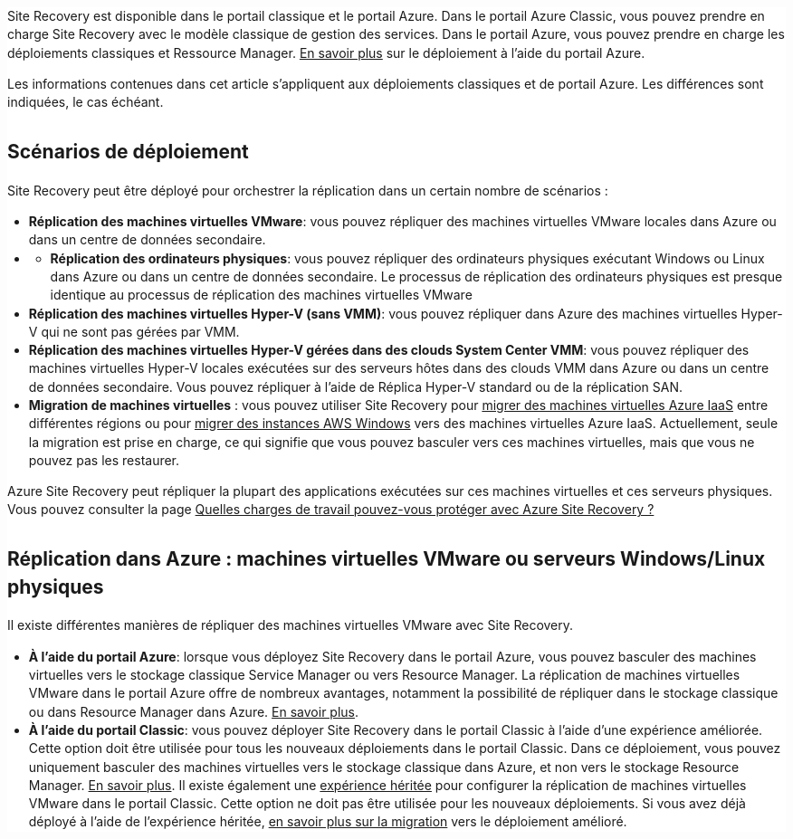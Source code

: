 Site Recovery est disponible dans le portail classique et le portail Azure. Dans le portail Azure Classic, vous pouvez prendre en charge Site Recovery avec le modèle classique de gestion des services. Dans le portail Azure, vous pouvez prendre en charge les déploiements classiques et Ressource Manager. [En savoir plus](site-recovery-overview.md#site-recovery-in-the-azure-portal) sur le déploiement à l’aide du portail Azure.

Les informations contenues dans cet article s’appliquent aux déploiements classiques et de portail Azure. Les différences sont indiquées, le cas échéant.

## <a name="deployment-scenarios"></a>Scénarios de déploiement
Site Recovery peut être déployé pour orchestrer la réplication dans un certain nombre de scénarios :

* **Réplication des machines virtuelles VMware**: vous pouvez répliquer des machines virtuelles VMware locales dans Azure ou dans un centre de données secondaire.
* * **Réplication des ordinateurs physiques**: vous pouvez répliquer des ordinateurs physiques exécutant Windows ou Linux dans Azure ou dans un centre de données secondaire. Le processus de réplication des ordinateurs physiques est presque identique au processus de réplication des machines virtuelles VMware
* **Réplication des machines virtuelles Hyper-V (sans VMM)**: vous pouvez répliquer dans Azure des machines virtuelles Hyper-V qui ne sont pas gérées par VMM.
* **Réplication des machines virtuelles Hyper-V gérées dans des clouds System Center VMM**: vous pouvez répliquer des machines virtuelles Hyper-V locales exécutées sur des serveurs hôtes dans des clouds VMM dans Azure ou dans un centre de données secondaire. Vous pouvez répliquer à l’aide de Réplica Hyper-V standard ou de la réplication SAN.
* **Migration de machines virtuelles** : vous pouvez utiliser Site Recovery pour [migrer des machines virtuelles Azure IaaS](site-recovery-migrate-azure-to-azure.md) entre différentes régions ou pour [migrer des instances AWS Windows](site-recovery-migrate-aws-to-azure.md) vers des machines virtuelles Azure IaaS. Actuellement, seule la migration est prise en charge, ce qui signifie que vous pouvez basculer vers ces machines virtuelles, mais que vous ne pouvez pas les restaurer.

Azure Site Recovery peut répliquer la plupart des applications exécutées sur ces machines virtuelles et ces serveurs physiques. Vous pouvez consulter la page [Quelles charges de travail pouvez-vous protéger avec Azure Site Recovery ?](site-recovery-workload.md)

## <a name="replicate-to-azure-vmware-virtual-machines-or-physical-windowslinux-servers"></a>Réplication dans Azure : machines virtuelles VMware ou serveurs Windows/Linux physiques
Il existe différentes manières de répliquer des machines virtuelles VMware avec Site Recovery.

* **À l’aide du portail Azure**: lorsque vous déployez Site Recovery dans le portail Azure, vous pouvez basculer des machines virtuelles vers le stockage classique Service Manager ou vers Resource Manager. La réplication de machines virtuelles VMware dans le portail Azure offre de nombreux avantages, notamment la possibilité de répliquer dans le stockage classique ou dans Resource Manager dans Azure. [En savoir plus](site-recovery-vmware-to-azure.md).
* **À l’aide du portail Classic**: vous pouvez déployer Site Recovery dans le portail Classic à l’aide d’une expérience améliorée. Cette option doit être utilisée pour tous les nouveaux déploiements dans le portail Classic. Dans ce déploiement, vous pouvez uniquement basculer des machines virtuelles vers le stockage classique dans Azure, et non vers le stockage Resource Manager. [En savoir plus](site-recovery-vmware-to-azure-classic.md). Il existe également une [expérience héritée](site-recovery-vmware-to-azure-classic-legacy.md) pour configurer la réplication de machines virtuelles VMware dans le portail Classic. Cette option ne doit pas être utilisée pour les nouveaux déploiements.  Si vous avez déjà déployé à l’aide de l’expérience héritée, [en savoir plus sur la migration](site-recovery-vmware-to-azure-classic-legacy.md#migrate-to-the-enhanced-deployment) vers le déploiement amélioré.

